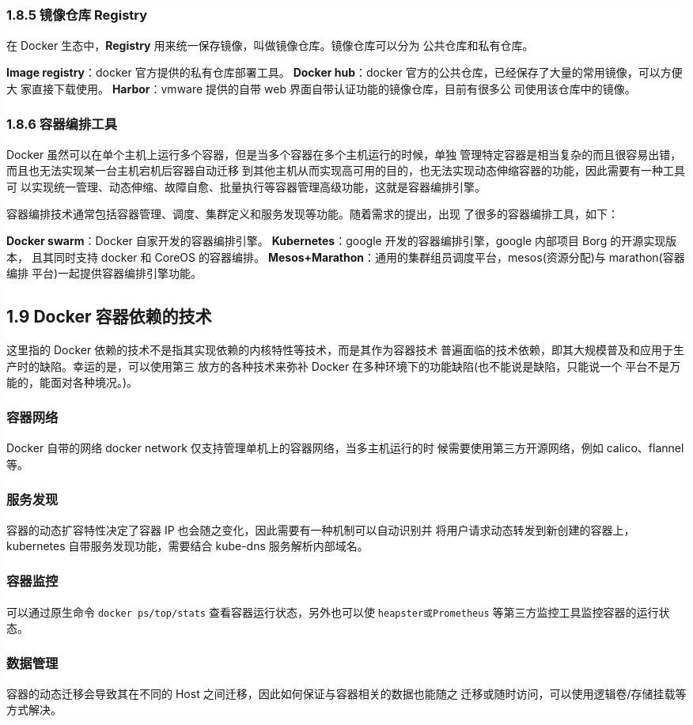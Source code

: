 ### 1.8.5 镜像仓库 Registry

在 Docker 生态中，**Registry** 用来统一保存镜像，叫做镜像仓库。镜像仓库可以分为
公共仓库和私有仓库。

**Image registry**：docker 官方提供的私有仓库部署工具。
**Docker hub**：docker 官方的公共仓库，已经保存了大量的常用镜像，可以方便大
家直接下载使用。
**Harbor**：vmware 提供的自带 web 界面自带认证功能的镜像仓库，目前有很多公
司使用该仓库中的镜像。

### 1.8.6 容器编排工具

Docker 虽然可以在单个主机上运行多个容器，但是当多个容器在多个主机运行的时候，单独
管理特定容器是相当复杂的而且很容易出错，而且也无法实现某一台主机宕机后容器自动迁移
到其他主机从而实现高可用的目的，也无法实现动态伸缩容器的功能，因此需要有一种工具可
以实现统一管理、动态伸缩、故障自愈、批量执行等容器管理高级功能，这就是容器编排引擎。

容器编排技术通常包括容器管理、调度、集群定义和服务发现等功能。随着需求的提出，出现
了很多的容器编排工具，如下：

**Docker swarm**：Docker 自家开发的容器编排引擎。
**Kubernetes**：google 开发的容器编排引擎，google 内部项目 Borg 的开源实现版本，
且其同时支持 docker 和 CoreOS 的容器编排。
**Mesos+Marathon**：通用的集群组员调度平台，mesos(资源分配)与 marathon(容器编排
平台)一起提供容器编排引擎功能。

## 1.9 Docker 容器依赖的技术

这里指的 Docker 依赖的技术不是指其实现依赖的内核特性等技术，而是其作为容器技术
普遍面临的技术依赖，即其大规模普及和应用于生产时的缺陷。幸运的是，可以使用第三
放方的各种技术来弥补 Docker 在多种环境下的功能缺陷(也不能说是缺陷，只能说一个
平台不是万能的，能面对各种境况。)。

### 容器网络

Docker 自带的网络 docker network 仅支持管理单机上的容器网络，当多主机运行的时
候需要使用第三方开源网络，例如 calico、flannel 等。

### 服务发现

容器的动态扩容特性决定了容器 IP 也会随之变化，因此需要有一种机制可以自动识别并
将用户请求动态转发到新创建的容器上，kubernetes 自带服务发现功能，需要结合
kube-dns 服务解析内部域名。

### 容器监控

可以通过原生命令 `docker ps/top/stats` 查看容器运行状态，另外也可以使
`heapster或Prometheus` 等第三方监控工具监控容器的运行状态。

### 数据管理

容器的动态迁移会导致其在不同的 Host 之间迁移，因此如何保证与容器相关的数据也能随之
迁移或随时访问，可以使用逻辑卷/存储挂载等方式解决。
